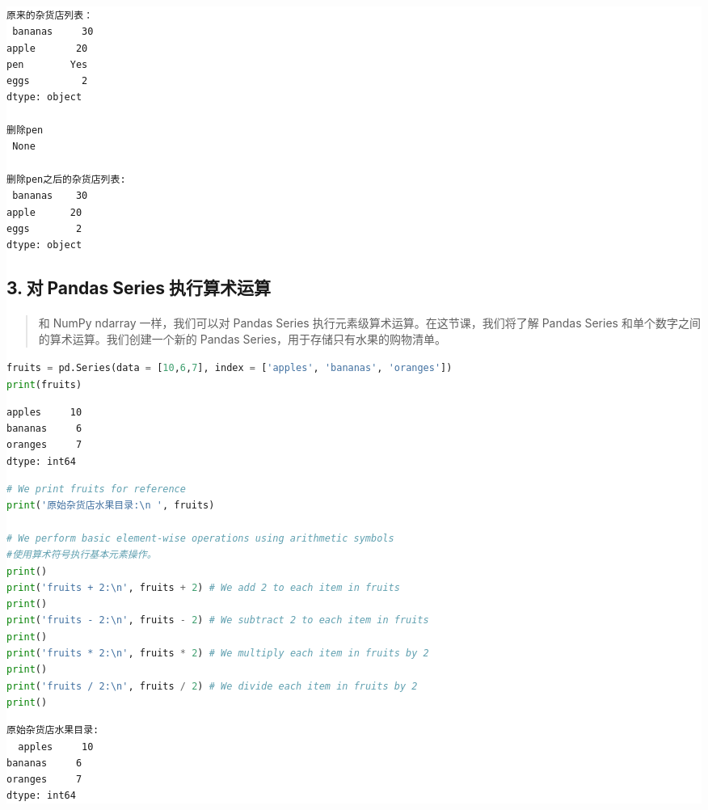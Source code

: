     原来的杂货店列表：
     bananas     30
    apple       20
    pen        Yes
    eggs         2
    dtype: object
    
    删除pen
     None
    
    删除pen之后的杂货店列表:
     bananas    30
    apple      20
    eggs        2
    dtype: object


## 3. 对 Pandas Series 执行算术运算

>和 NumPy ndarray 一样，我们可以对 Pandas Series 执行元素级算术运算。在这节课，我们将了解 Pandas Series 和单个数字之间的算术运算。我们创建一个新的 Pandas Series，用于存储只有水果的购物清单。


```python
fruits = pd.Series(data = [10,6,7], index = ['apples', 'bananas', 'oranges'])
print(fruits)
```

    apples     10
    bananas     6
    oranges     7
    dtype: int64



```python
# We print fruits for reference
print('原始杂货店水果目录:\n ', fruits)

# We perform basic element-wise operations using arithmetic symbols
#使用算术符号执行基本元素操作。
print()
print('fruits + 2:\n', fruits + 2) # We add 2 to each item in fruits
print()
print('fruits - 2:\n', fruits - 2) # We subtract 2 to each item in fruits
print()
print('fruits * 2:\n', fruits * 2) # We multiply each item in fruits by 2 
print()
print('fruits / 2:\n', fruits / 2) # We divide each item in fruits by 2
print()
```

    原始杂货店水果目录:
      apples     10
    bananas     6
    oranges     7
    dtype: int64
    